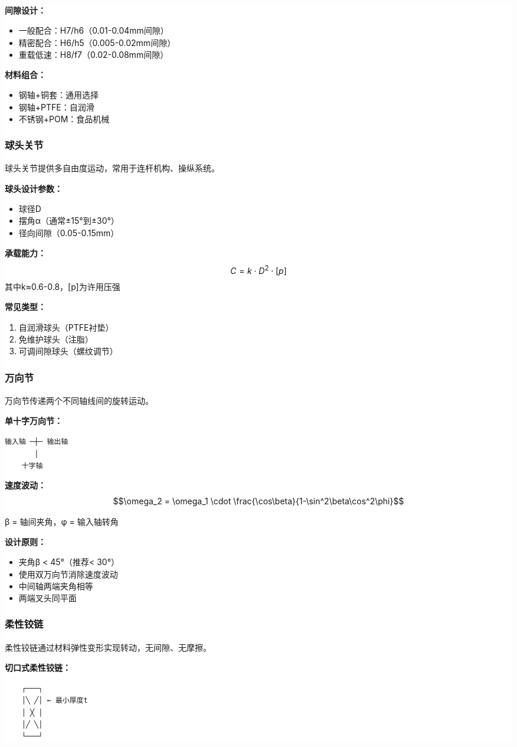 **间隙设计：**
- 一般配合：H7/h6（0.01-0.04mm间隙）
- 精密配合：H6/h5（0.005-0.02mm间隙）
- 重载低速：H8/f7（0.02-0.08mm间隙）

**材料组合：**
- 钢轴+铜套：通用选择
- 钢轴+PTFE：自润滑
- 不锈钢+POM：食品机械

### 球头关节

球头关节提供多自由度运动，常用于连杆机构、操纵系统。

**球头设计参数：**
- 球径D
- 摆角α（通常±15°到±30°）
- 径向间隙（0.05-0.15mm）

**承载能力：**
$$C = k \cdot D^2 \cdot [p]$$
其中k≈0.6-0.8，[p]为许用压强

**常见类型：**
1. 自润滑球头（PTFE衬垫）
2. 免维护球头（注脂）
3. 可调间隙球头（螺纹调节）

### 万向节

万向节传递两个不同轴线间的旋转运动。

**单十字万向节：**
```
输入轴 ─┼─ 输出轴
       │
    十字轴
```

**速度波动：**
$$\omega_2 = \omega_1 \cdot \frac{\cos\beta}{1-\sin^2\beta\cos^2\phi}$$

β = 轴间夹角，φ = 输入轴转角

**设计原则：**
- 夹角β < 45°（推荐< 30°）
- 使用双万向节消除速度波动
- 中间轴两端夹角相等
- 两端叉头同平面

### 柔性铰链

柔性铰链通过材料弹性变形实现转动，无间隙、无摩擦。

**切口式柔性铰链：**
```
    ┌───┐
    │╲ ╱│ ← 最小厚度t
    │ ╳ │
    │╱ ╲│
    └───┘
```
